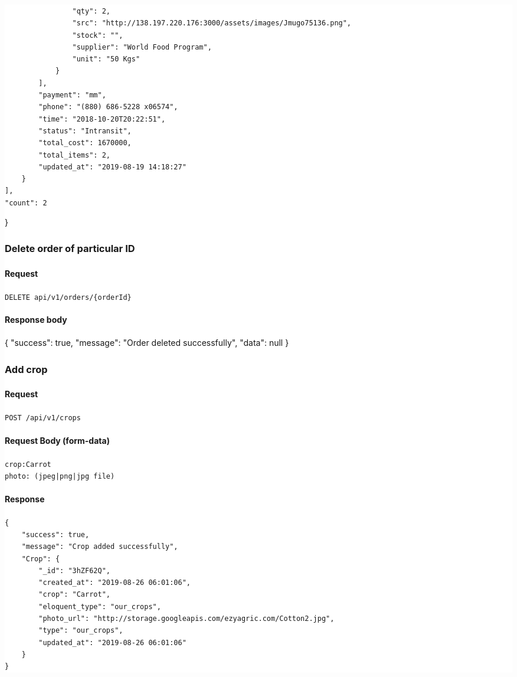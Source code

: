                     "qty": 2,
                    "src": "http://138.197.220.176:3000/assets/images/Jmugo75136.png",
                    "stock": "",
                    "supplier": "World Food Program",
                    "unit": "50 Kgs"
                }
            ],
            "payment": "mm",
            "phone": "(880) 686-5228 x06574",
            "time": "2018-10-20T20:22:51",
            "status": "Intransit",
            "total_cost": 1670000,
            "total_items": 2,
            "updated_at": "2019-08-19 14:18:27"
        }
    ],
    "count": 2
}
```

```
### Delete order of particular ID

#### Request
`DELETE api/v1/orders/{orderId}`

 #### Response body
{
    "success": true,
    "message": "Order deleted successfully",
    "data": null
}
```

```
### Add crop 

#### Request

`POST /api/v1/crops`

#### Request Body (form-data)

```
crop:Carrot
photo: (jpeg|png|jpg file)
```

#### Response

```
{
    "success": true,
    "message": "Crop added successfully",
    "Crop": {
        "_id": "3hZF62Q",
        "created_at": "2019-08-26 06:01:06",
        "crop": "Carrot",
        "eloquent_type": "our_crops",
        "photo_url": "http://storage.googleapis.com/ezyagric.com/Cotton2.jpg",
        "type": "our_crops",
        "updated_at": "2019-08-26 06:01:06"
    }
}
```